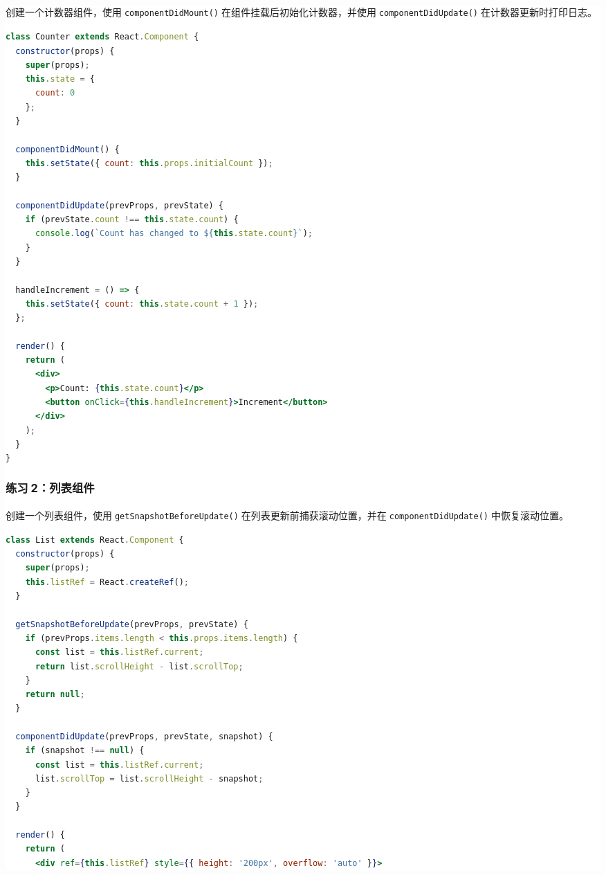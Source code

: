 创建一个计数器组件，使用 `componentDidMount()` 在组件挂载后初始化计数器，并使用 `componentDidUpdate()` 在计数器更新时打印日志。

```jsx
class Counter extends React.Component {
  constructor(props) {
    super(props);
    this.state = {
      count: 0
    };
  }

  componentDidMount() {
    this.setState({ count: this.props.initialCount });
  }

  componentDidUpdate(prevProps, prevState) {
    if (prevState.count !== this.state.count) {
      console.log(`Count has changed to ${this.state.count}`);
    }
  }

  handleIncrement = () => {
    this.setState({ count: this.state.count + 1 });
  };

  render() {
    return (
      <div>
        <p>Count: {this.state.count}</p>
        <button onClick={this.handleIncrement}>Increment</button>
      </div>
    );
  }
}
```

### 练习 2：列表组件

创建一个列表组件，使用 `getSnapshotBeforeUpdate()` 在列表更新前捕获滚动位置，并在 `componentDidUpdate()` 中恢复滚动位置。

```jsx
class List extends React.Component {
  constructor(props) {
    super(props);
    this.listRef = React.createRef();
  }

  getSnapshotBeforeUpdate(prevProps, prevState) {
    if (prevProps.items.length < this.props.items.length) {
      const list = this.listRef.current;
      return list.scrollHeight - list.scrollTop;
    }
    return null;
  }

  componentDidUpdate(prevProps, prevState, snapshot) {
    if (snapshot !== null) {
      const list = this.listRef.current;
      list.scrollTop = list.scrollHeight - snapshot;
    }
  }

  render() {
    return (
      <div ref={this.listRef} style={{ height: '200px', overflow: 'auto' }}>
```